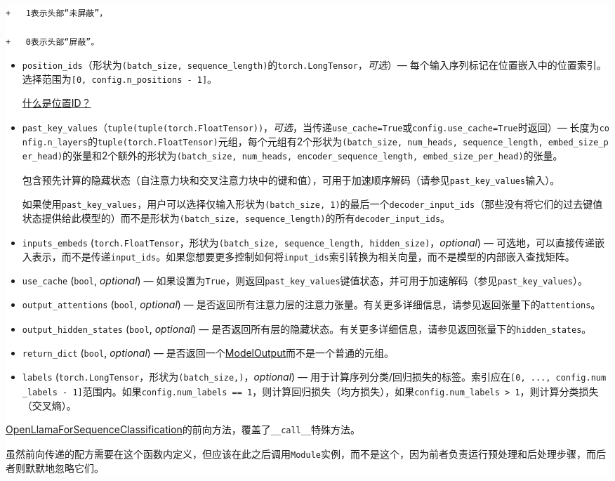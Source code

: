     +   1表示头部“未屏蔽”，

    +   0表示头部“屏蔽”。

+   `position_ids`（形状为`(batch_size, sequence_length)`的`torch.LongTensor`，*可选*）— 每个输入序列标记在位置嵌入中的位置索引。选择范围为`[0, config.n_positions - 1]`。

    [什么是位置ID？](../术语表#position-ids)

+   `past_key_values`（`tuple(tuple(torch.FloatTensor))`，*可选*，当传递`use_cache=True`或`config.use_cache=True`时返回）— 长度为`config.n_layers`的`tuple(torch.FloatTensor)`元组，每个元组有2个形状为`(batch_size, num_heads, sequence_length, embed_size_per_head)`的张量和2个额外的形状为`(batch_size, num_heads, encoder_sequence_length, embed_size_per_head)`的张量。

    包含预先计算的隐藏状态（自注意力块和交叉注意力块中的键和值），可用于加速顺序解码（请参见`past_key_values`输入）。

    如果使用`past_key_values`，用户可以选择仅输入形状为`(batch_size, 1)`的最后一个`decoder_input_ids`（那些没有将它们的过去键值状态提供给此模型的）而不是形状为`(batch_size, sequence_length)`的所有`decoder_input_ids`。

+   `inputs_embeds` (`torch.FloatTensor`，形状为`(batch_size, sequence_length, hidden_size)`，*optional*) — 可选地，可以直接传递嵌入表示，而不是传递`input_ids`。如果您想要更多控制如何将`input_ids`索引转换为相关向量，而不是模型的内部嵌入查找矩阵。

+   `use_cache` (`bool`, *optional*) — 如果设置为`True`，则返回`past_key_values`键值状态，并可用于加速解码（参见`past_key_values`）。

+   `output_attentions` (`bool`, *optional*) — 是否返回所有注意力层的注意力张量。有关更多详细信息，请参见返回张量下的`attentions`。

+   `output_hidden_states` (`bool`, *optional*) — 是否返回所有层的隐藏状态。有关更多详细信息，请参见返回张量下的`hidden_states`。

+   `return_dict` (`bool`, *optional*) — 是否返回一个[ModelOutput](/docs/transformers/v4.37.2/en/main_classes/output#transformers.utils.ModelOutput)而不是一个普通的元组。

+   `labels` (`torch.LongTensor`，形状为`(batch_size,)`，*optional*) — 用于计算序列分类/回归损失的标签。索引应在`[0, ..., config.num_labels - 1]`范围内。如果`config.num_labels == 1`，则计算回归损失（均方损失），如果`config.num_labels > 1`，则计算分类损失（交叉熵）。

[OpenLlamaForSequenceClassification](/docs/transformers/v4.37.2/en/model_doc/open-llama#transformers.OpenLlamaForSequenceClassification)的前向方法，覆盖了`__call__`特殊方法。

虽然前向传递的配方需要在这个函数内定义，但应该在此之后调用`Module`实例，而不是这个，因为前者负责运行预处理和后处理步骤，而后者则默默地忽略它们。
